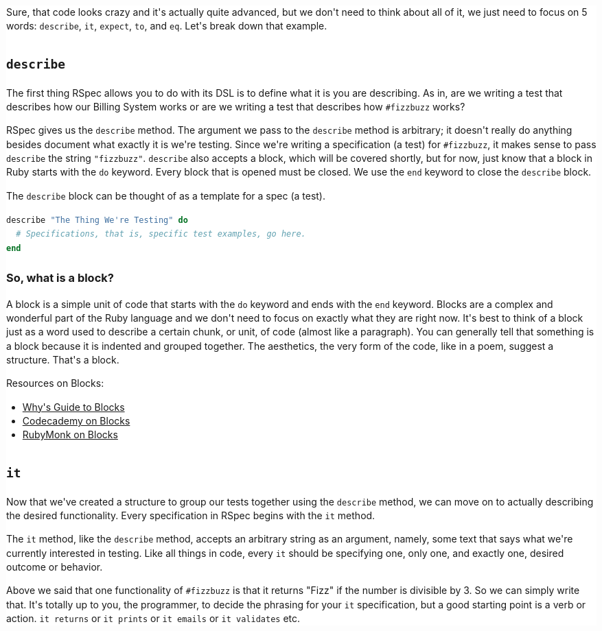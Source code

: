 Sure, that code looks crazy and it's actually quite advanced, but we don't need to think about all of it, we just need to focus on 5 words: `describe`, `it`, `expect`, `to`, and `eq`. Let's break down that example.

## `describe`

The first thing RSpec allows you to do with its DSL is to define what it is you are describing. As in, are we writing a test that describes how our Billing System works or are we writing a test that describes how `#fizzbuzz` works?

RSpec gives us the `describe` method. The argument we pass to the `describe` method is arbitrary; it doesn't really do anything besides document what exactly it is we're testing. Since we're writing a specification (a test) for `#fizzbuzz`, it makes sense to pass `describe` the string `"fizzbuzz"`. `describe` also accepts a block, which will be covered shortly, but for now, just know that a block in Ruby starts with the `do` keyword. Every block that is opened must be closed. We use the `end` keyword to close the `describe` block.

The `describe` block can be thought of as a template for a spec (a test).

```ruby
describe "The Thing We're Testing" do
  # Specifications, that is, specific test examples, go here.
end
```

### So, what is a block?

A block is a simple unit of code that starts with the `do` keyword and ends with the `end` keyword. Blocks are a complex and wonderful part of the Ruby language and we don't need to focus on exactly what they are right now. It's best to think of a block just as a word used to describe a certain chunk, or unit, of code (almost like a paragraph). You can generally tell that something is a block because it is indented and grouped together. The aesthetics, the very form of the code, like in a poem, suggest a structure. That's a block.

Resources on Blocks:

- [Why's Guide to Blocks](https://poignant.guide/book/chapter-4.html#section4)
- [Codecademy on Blocks](http://www.codecademy.com/courses/ruby-beginner-en-L3ZCI/0/1?curriculum_id=5059f8619189a5000201fbcb)
- [RubyMonk on Blocks](http://rubymonk.com/learning/books/1-ruby-primer/chapters/34-lambdas-and-blocks-in-ruby/lessons/78-blocks-in-ruby)

## `it`

Now that we've created a structure to group our tests together using the `describe` method, we can move on to actually describing the desired functionality. Every specification in RSpec begins with the `it` method.

The `it` method, like the `describe` method, accepts an arbitrary string as an argument, namely, some text that says what we're currently interested in testing. Like all things in code, every `it` should be specifying one, only one, and exactly one, desired outcome or behavior.

Above we said that one functionality of `#fizzbuzz` is that it returns "Fizz" if the number is divisible by 3. So we can simply write that. It's totally up to you, the programmer, to decide the phrasing for your `it` specification, but a good starting point is a verb or action. `it returns` or `it prints` or `it emails` or `it validates` etc.
